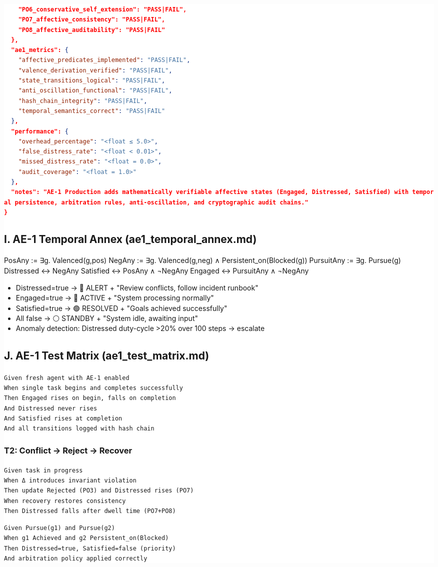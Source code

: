 ```json
    "PO6_conservative_self_extension": "PASS|FAIL",
    "PO7_affective_consistency": "PASS|FAIL",
    "PO8_affective_auditability": "PASS|FAIL"
  },
  "ae1_metrics": {
    "affective_predicates_implemented": "PASS|FAIL",
    "valence_derivation_verified": "PASS|FAIL", 
    "state_transitions_logical": "PASS|FAIL",
    "anti_oscillation_functional": "PASS|FAIL",
    "hash_chain_integrity": "PASS|FAIL",
    "temporal_semantics_correct": "PASS|FAIL"
  },
  "performance": {
    "overhead_percentage": "<float ≤ 5.0>",
    "false_distress_rate": "<float < 0.01>", 
    "missed_distress_rate": "<float = 0.0>",
    "audit_coverage": "<float = 1.0>"
  },
  "notes": "AE-1 Production adds mathematically verifiable affective states (Engaged, Distressed, Satisfied) with temporal persistence, arbitration rules, anti-oscillation, and cryptographic audit chains."
}

```
## I. AE-1 Temporal Annex (ae1_temporal_annex.md)
PosAny := ∃g. Valenced(g,pos)
NegAny := ∃g. Valenced(g,neg) ∧ Persistent_on(Blocked(g))
PursuitAny := ∃g. Pursue(g)
Distressed ↔️ NegAny
Satisfied  ↔️ PosAny ∧ ¬NegAny
Engaged    ↔️ PursuitAny ∧ ¬NegAny
- Distressed=true → 🔴 ALERT + "Review conflicts, follow incident runbook"
- Engaged=true → 🔵 ACTIVE + "System processing normally"  
- Satisfied=true → 🟢 RESOLVED + "Goals achieved successfully"
- All false → ⚪️ STANDBY + "System idle, awaiting input"
- Anomaly detection: Distressed duty-cycle >20% over 100 steps → escalate
## J. AE-1 Test Matrix (ae1_test_matrix.md)
```gherkin
Given fresh agent with AE-1 enabled
When single task begins and completes successfully  
Then Engaged rises on begin, falls on completion
And Distressed never rises
And Satisfied rises at completion
And all transitions logged with hash chain

```
### T2: Conflict → Reject → Recover
```gherkin
Given task in progress
When Δ introduces invariant violation
Then update Rejected (PO3) and Distressed rises (PO7)
When recovery restores consistency
Then Distressed falls after dwell time (PO7+PO8)

```
```gherkin
Given Pursue(g1) and Pursue(g2)
When g1 Achieved and g2 Persistent_on(Blocked)
Then Distressed=true, Satisfied=false (priority)
And arbitration policy applied correctly

```